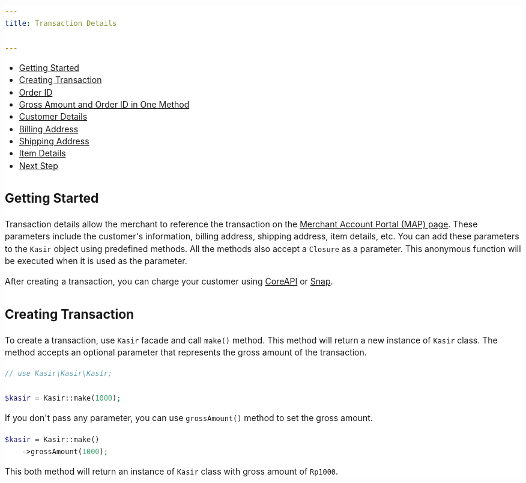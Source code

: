 ```yaml
---
title: Transaction Details

---
```



  * [Getting Started](#getting-started)
  * [Creating Transaction](#creating-transaction)
  * [Order ID](#order-id)
  * [Gross Amount and Order ID in One Method](#gross-amount-and-order-id-in-one-method)
  * [Customer Details](#customer-details)
  * [Billing Address](#billing-address)
  * [Shipping Address](#shipping-address)
  * [Item Details](#item-details)
  * [Next Step](#next-step)


## Getting Started

Transaction details allow the merchant to reference the transaction on
the [Merchant Account Portal (MAP) page](https://dashboard.midtrans.com/transactions). These parameters include the
customer's information, billing address, shipping address, item details, etc. You can add these parameters to
the `Kasir` object using predefined methods. All the methods also accept a `Closure` as a parameter. This anonymous
function will be executed when it is used as the parameter.

After creating a transaction, you can charge your customer using [CoreAPI](payment-methods) or [Snap](snap-api).

## Creating Transaction

To create a transaction, use `Kasir` facade and call `make()` method. This method will return a new instance of `Kasir`
class.
The method accepts an optional parameter that represents the gross amount of the transaction.

```php
// use Kasir\Kasir\Kasir;

$kasir = Kasir::make(1000);
```

If you don't pass any parameter, you can use `grossAmount()` method to set the gross amount.

```php
$kasir = Kasir::make()
    ->grossAmount(1000);
```

This both method will return an instance of `Kasir` class with gross amount of `Rp1000`.
